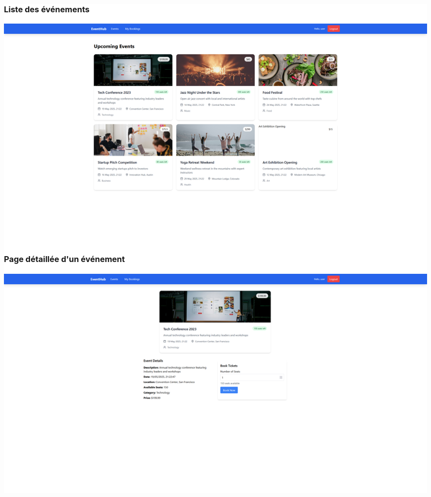 ### Liste des événements
![Liste des événements](screenshots/events.png)

### Page détaillée d'un événement
![Détail d'un événement](screenshots/event-detail.png)

